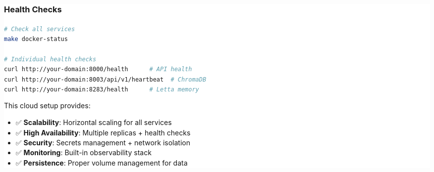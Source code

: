 ### Health Checks
```bash
# Check all services
make docker-status

# Individual health checks
curl http://your-domain:8000/health      # API health
curl http://your-domain:8003/api/v1/heartbeat  # ChromaDB
curl http://your-domain:8283/health      # Letta memory
```

This cloud setup provides:
- ✅ **Scalability**: Horizontal scaling for all services
- ✅ **High Availability**: Multiple replicas + health checks
- ✅ **Security**: Secrets management + network isolation
- ✅ **Monitoring**: Built-in observability stack
- ✅ **Persistence**: Proper volume management for data
